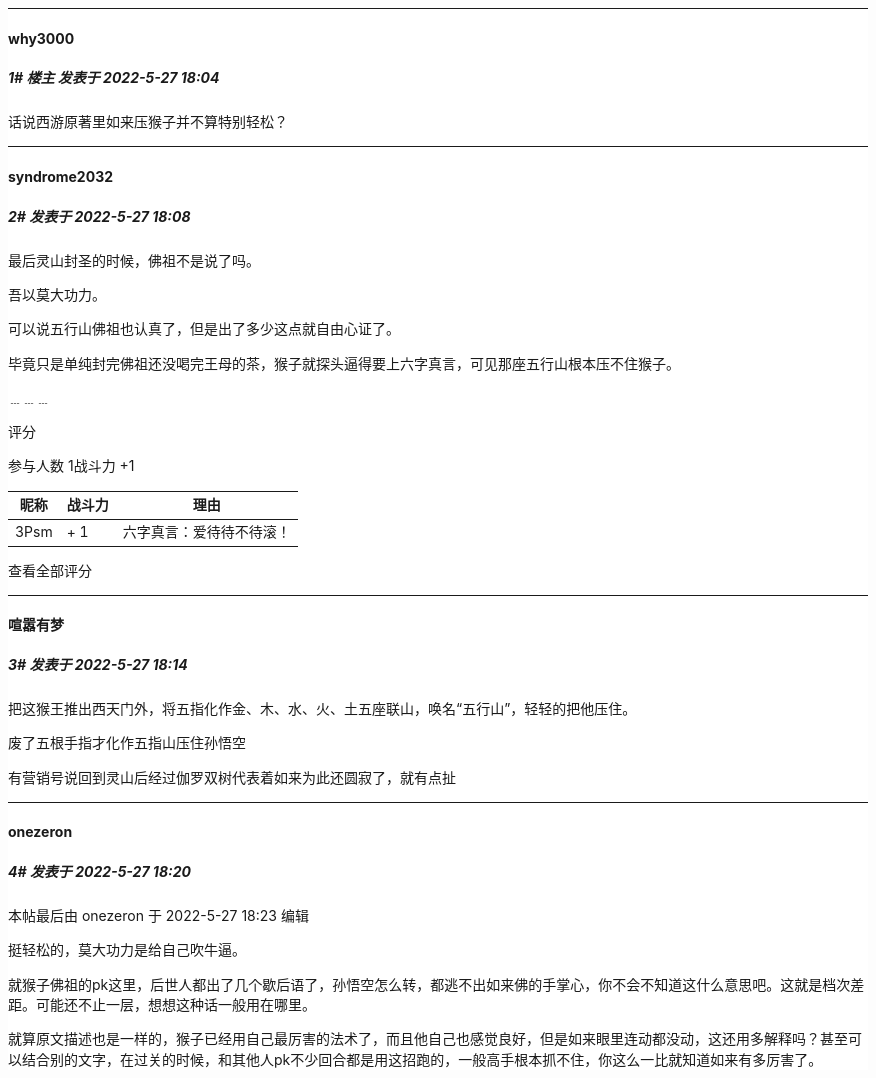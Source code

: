 

*****

####  why3000  
##### 1#       楼主       发表于 2022-5-27 18:04

话说西游原著里如来压猴子并不算特别轻松？

*****

####  syndrome2032  
##### 2#       发表于 2022-5-27 18:08

最后灵山封圣的时候，佛祖不是说了吗。

吾以莫大功力。

可以说五行山佛祖也认真了，但是出了多少这点就自由心证了。

毕竟只是单纯封完佛祖还没喝完王母的茶，猴子就探头逼得要上六字真言，可见那座五行山根本压不住猴子。

﹍﹍﹍

评分

 参与人数 1战斗力 +1

|昵称|战斗力|理由|
|----|---|---|
| 3Psm| + 1|六字真言：爱待待不待滚！|

查看全部评分

*****

####  喧嚣有梦  
##### 3#       发表于 2022-5-27 18:14

把这猴王推出西天门外，将五指化作金、木、水、火、土五座联山，唤名“五行山”，轻轻的把他压住。

废了五根手指才化作五指山压住孙悟空

有营销号说回到灵山后经过伽罗双树代表着如来为此还圆寂了，就有点扯

*****

####  onezeron  
##### 4#       发表于 2022-5-27 18:20

 本帖最后由 onezeron 于 2022-5-27 18:23 编辑 

挺轻松的，莫大功力是给自己吹牛逼。

就猴子佛祖的pk这里，后世人都出了几个歇后语了，孙悟空怎么转，都逃不出如来佛的手掌心，你不会不知道这什么意思吧。这就是档次差距。可能还不止一层，想想这种话一般用在哪里。

就算原文描述也是一样的，猴子已经用自己最厉害的法术了，而且他自己也感觉良好，但是如来眼里连动都没动，这还用多解释吗？甚至可以结合别的文字，在过关的时候，和其他人pk不少回合都是用这招跑的，一般高手根本抓不住，你这么一比就知道如来有多厉害了。
